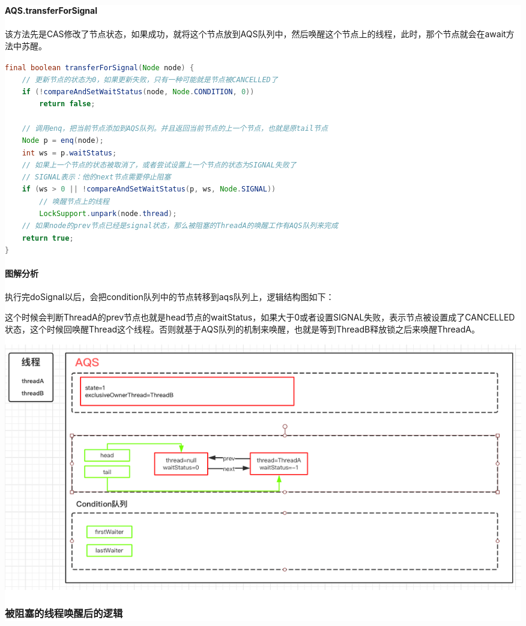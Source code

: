 #### AQS.transferForSignal

该方法先是CAS修改了节点状态，如果成功，就将这个节点放到AQS队列中，然后唤醒这个节点上的线程，此时，那个节点就会在await方法中苏醒。

```java
final boolean transferForSignal(Node node) {
    // 更新节点的状态为0，如果更新失败，只有一种可能就是节点被CANCELLED了
    if (!compareAndSetWaitStatus(node, Node.CONDITION, 0))
        return false;

    // 调用enq，把当前节点添加到AQS队列。并且返回当前节点的上一个节点，也就是原tail节点
    Node p = enq(node);
    int ws = p.waitStatus;
    // 如果上一个节点的状态被取消了，或者尝试设置上一个节点的状态为SIGNAL失败了
    // SIGNAL表示：他的next节点需要停止阻塞
    if (ws > 0 || !compareAndSetWaitStatus(p, ws, Node.SIGNAL))
        // 唤醒节点上的线程
        LockSupport.unpark(node.thread);
    // 如果node的prev节点已经是signal状态，那么被阻塞的ThreadA的唤醒工作有AQS队列来完成
    return true;
}
```

#### 图解分析

执行完doSignal以后，会把condition队列中的节点转移到aqs队列上，逻辑结构图如下：

这个时候会判断ThreadA的prev节点也就是head节点的waitStatus，如果大于0或者设置SIGNAL失败，表示节点被设置成了CANCELLED状态，这个时候回唤醒Thread这个线程。否则就基于AQS队列的机制来唤醒，也就是等到ThreadB释放锁之后来唤醒ThreadA。

![image-20191015151900934](assets/image-20191015151900934.png)

### 被阻塞的线程唤醒后的逻辑
